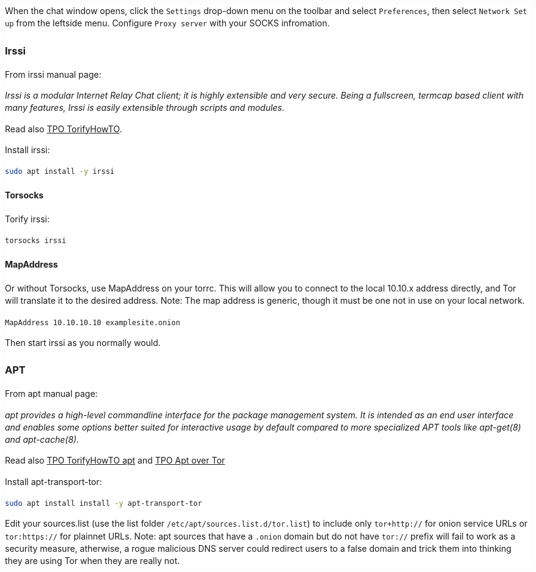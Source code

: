 When the chat window opens, click the `Settings` drop-down menu on the toolbar and select `Preferences`, then select `Network Setup` from the leftside menu. Configure `Proxy server` with your SOCKS infromation.


### Irssi

From irssi manual page:

_Irssi  is  a  modular  Internet Relay Chat client; it is highly extensible and very secure. Being a fullscreen, termcap based client with many features, Irssi is easily extensible through scripts and modules._

Read also [TPO TorifyHowTO](https://gitlab.torproject.org/legacy/trac/-/wikis/doc/TorifyHOWTO/irssi).

Install irssi:
```sh
sudo apt install -y irssi
```

#### Torsocks

Torify irssi:
```
torsocks irssi
```

#### MapAddress

Or without Torsocks, use MapAddress on your torrc. This will allow you to connect to the local 10.10.x address directly, and Tor will translate it to the desired address. Note: The map address is generic, though it must be one not in use on your local network.
```
MapAddress 10.10.10.10 examplesite.onion
```
Then start irssi as you normally would.


### APT

From apt manual page:

_apt provides a high-level commandline interface for the package management system. It is intended as an end user interface and enables some options better suited for interactive usage by default compared to more specialized APT tools like apt-get(8) and apt-cache(8)._

Read also [TPO TorifyHowTO apt](https://gitlab.torproject.org/legacy/trac/-/wikis/doc/TorifyHOWTO/apt) and [TPO Apt over Tor](https://support.torproject.org/apt/apt-over-tor/)

Install apt-transport-tor:
```sh
sudo apt install install -y apt-transport-tor
```

Edit your sources.list (use the list folder `/etc/apt/sources.list.d/tor.list`) to include only `tor+http://` for onion service URLs or `tor:https://` for plainnet URLs. Note: apt sources that have a `.onion` domain but do not have `tor://` prefix will fail to work as a security measure, atherwise, a rogue malicious DNS server could redirect users to a false domain and trick them into thinking they are using Tor when they are really not.
